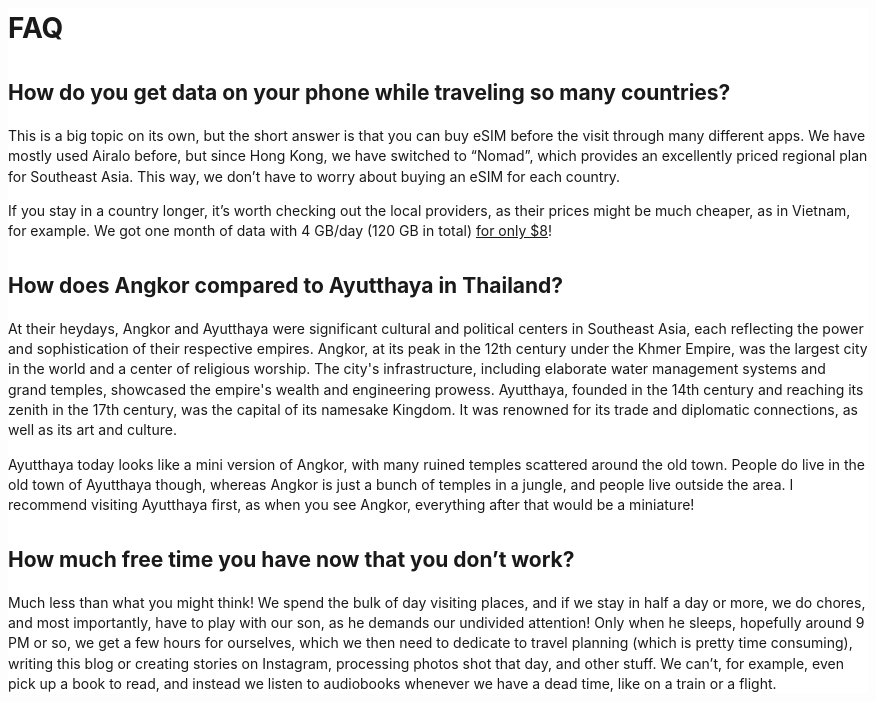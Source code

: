 # FAQ

## How do you get data on your phone while traveling so many countries?

This is a big topic on its own, but the short answer is that you can buy eSIM before the visit through many different apps. We have mostly used Airalo before, but since Hong Kong, we have switched to “Nomad”, which provides an excellently priced regional plan for Southeast Asia. This way, we don’t have to worry about buying an eSIM for each country.

If you stay in a country longer, it’s worth checking out the local providers, as their prices might be much cheaper, as in Vietnam, for example. We got one month of data with 4 GB/day (120 GB in total) [for only \$8](https://photopensieve.blogspot.com/2024/02/vietnam-king-of-value-travel.html)!

## How does Angkor compared to Ayutthaya in Thailand?

At their heydays, Angkor and Ayutthaya were significant cultural and political centers in Southeast Asia, each reflecting the power and sophistication of their respective empires. Angkor, at its peak in the 12th century under the Khmer Empire, was the largest city in the world and a center of religious worship. The city's infrastructure, including elaborate water management systems and grand temples, showcased the empire's wealth and engineering prowess. Ayutthaya, founded in the 14th century and reaching its zenith in the 17th century, was the capital of its namesake Kingdom. It was renowned for its trade and diplomatic connections, as well as its art and culture.

Ayutthaya today looks like a mini version of Angkor, with many ruined temples scattered around the old town. People do live in the old town of Ayutthaya though, whereas Angkor is just a bunch of temples in a jungle, and people live outside the area. I recommend visiting Ayutthaya first, as when you see Angkor, everything after that would be a miniature!

## How much free time you have now that you don’t work?

Much less than what you might think! We spend the bulk of day visiting places, and if we stay in half a day or more, we do chores, and most importantly, have to play with our son, as he demands our undivided attention! Only when he sleeps, hopefully around 9 PM or so, we get a few hours for ourselves, which we then need to dedicate to travel planning (which is pretty time consuming), writing this blog or creating stories on Instagram, processing photos shot that day, and other stuff. We can’t, for example, even pick up a book to read, and instead we listen to audiobooks whenever we have a dead time, like on a train or a flight.